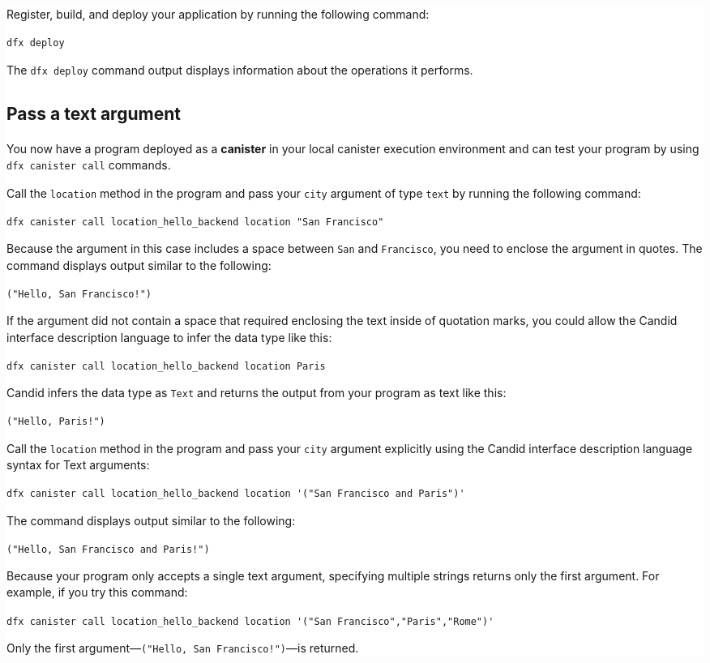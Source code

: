Register, build, and deploy your application by running the following command:

```
dfx deploy
```

The `dfx deploy` command output displays information about the operations it performs.

## Pass a text argument

You now have a program deployed as a **canister** in your local canister execution environment and can test your program by using `dfx canister call` commands.

Call the `location` method in the program and pass your `city` argument of type `text` by running the following command:

```
dfx canister call location_hello_backend location "San Francisco"
```

Because the argument in this case includes a space between `San` and `Francisco`, you need to enclose the argument in quotes. The command displays output similar to the following:

```
("Hello, San Francisco!")
```

If the argument did not contain a space that required enclosing the text inside of quotation marks, you could allow the Candid interface description language to infer the data type like this:

```
dfx canister call location_hello_backend location Paris
```

Candid infers the data type as `Text` and returns the output from your program as text like this:

```
("Hello, Paris!")
```

Call the `location` method in the program and pass your `city` argument explicitly using the Candid interface description language syntax for Text arguments:

```
dfx canister call location_hello_backend location '("San Francisco and Paris")'
```

The command displays output similar to the following:

```
("Hello, San Francisco and Paris!")
```

Because your program only accepts a single text argument, specifying multiple strings returns only the first argument. For example, if you try this command:

```
dfx canister call location_hello_backend location '("San Francisco","Paris","Rome")'
```

Only the first argument—`("Hello, San Francisco!")`—is returned.
